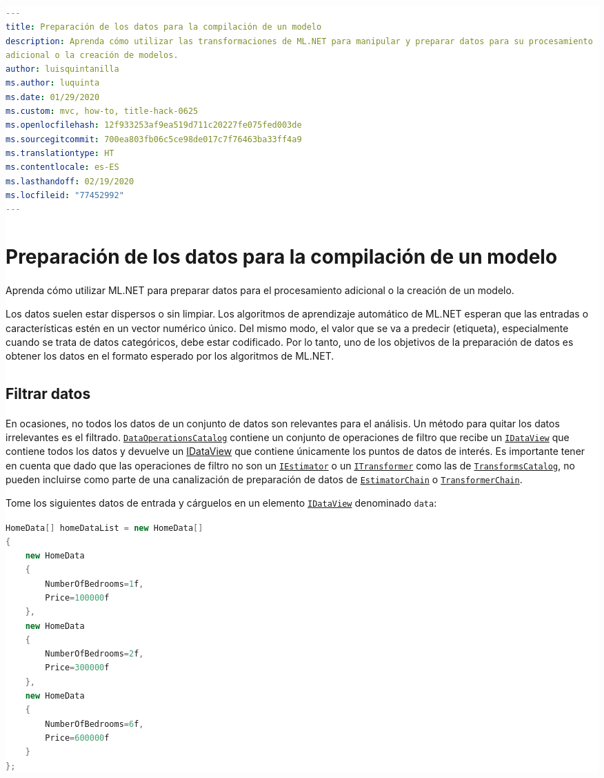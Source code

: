 ```yaml
---
title: Preparación de los datos para la compilación de un modelo
description: Aprenda cómo utilizar las transformaciones de ML.NET para manipular y preparar datos para su procesamiento adicional o la creación de modelos.
author: luisquintanilla
ms.author: luquinta
ms.date: 01/29/2020
ms.custom: mvc, how-to, title-hack-0625
ms.openlocfilehash: 12f933253af9ea519d711c20227fe075fed003de
ms.sourcegitcommit: 700ea803fb06c5ce98de017c7f76463ba33ff4a9
ms.translationtype: HT
ms.contentlocale: es-ES
ms.lasthandoff: 02/19/2020
ms.locfileid: "77452992"
---
```

# <a name="prepare-data-for-building-a-model"></a>Preparación de los datos para la compilación de un modelo

Aprenda cómo utilizar ML.NET para preparar datos para el procesamiento adicional o la creación de un modelo.

Los datos suelen estar dispersos o sin limpiar. Los algoritmos de aprendizaje automático de ML.NET esperan que las entradas o características estén en un vector numérico único. Del mismo modo, el valor que se va a predecir (etiqueta), especialmente cuando se trata de datos categóricos, debe estar codificado. Por lo tanto, uno de los objetivos de la preparación de datos es obtener los datos en el formato esperado por los algoritmos de ML.NET.

## <a name="filter-data"></a>Filtrar datos

En ocasiones, no todos los datos de un conjunto de datos son relevantes para el análisis. Un método para quitar los datos irrelevantes es el filtrado. [`DataOperationsCatalog`](xref:Microsoft.ML.DataOperationsCatalog) contiene un conjunto de operaciones de filtro que recibe un [`IDataView`](xref:Microsoft.ML.IDataView) que contiene todos los datos y devuelve un [IDataView](xref:Microsoft.ML.IDataView) que contiene únicamente los puntos de datos de interés. Es importante tener en cuenta que dado que las operaciones de filtro no son un [`IEstimator`](xref:Microsoft.ML.IEstimator%601) o un [`ITransformer`](xref:Microsoft.ML.ITransformer) como las de [`TransformsCatalog`](xref:Microsoft.ML.TransformsCatalog), no pueden incluirse como parte de una canalización de preparación de datos de [`EstimatorChain`](xref:Microsoft.ML.Data.EstimatorChain%601) o [`TransformerChain`](xref:Microsoft.ML.Data.TransformerChain%601).

Tome los siguientes datos de entrada y cárguelos en un elemento [`IDataView`](xref:Microsoft.ML.IDataView) denominado `data`:

```csharp
HomeData[] homeDataList = new HomeData[]
{
    new HomeData
    {
        NumberOfBedrooms=1f,
        Price=100000f
    },
    new HomeData
    {
        NumberOfBedrooms=2f,
        Price=300000f
    },
    new HomeData
    {
        NumberOfBedrooms=6f,
        Price=600000f
    }
};
```
